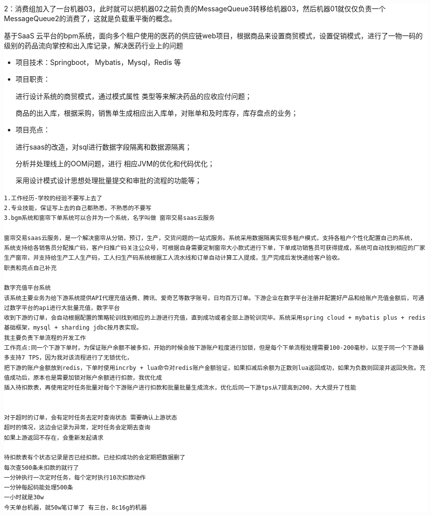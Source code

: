 2：消费组加入了一台机器03，此时就可以把机器02之前负责的MessageQueue3转移给机器03，然后机器01就仅仅负责一个MessageQueue2的消费了，这就是负载重平衡的概念。



























基于SaaS 云平台的bpm系统，面向多个租户使用的医药的供应链web项目，根据商品来设置商贸模式，设置促销模式，进行了一物一码的级别的药品流向掌控和出入库记录，解决医药行业上的问题

- 项目技术：Springboot， Mybatis，Mysql，Redis 等
- 项目职责：

   进行设计系统的商贸模式，通过模式属性 类型等来解决药品的应收应付问题；

   商品的出入库，根据采购，销售单生成相应出入库单，对账单和及时库存，库存盘点的业务；

- 项目亮点：

   进行saas的改造，对sql进行数据字段隔离和数据源隔离；

   分析并处理线上的OOM问题，进行 相应JVM的优化和代码优化；

   采用设计模式设计思想处理批量提交和审批的流程的功能等；

```
1.工作经历-学校的经验不要写上去了
2.专业技能，保证写上去的自己都熟悉，不熟悉的不要写
3.bgm系统和窗帘下单系统可以合并为一个系统，名字叫做 窗帘交易saas云服务

窗帘交易saas云服务，是一个解决窗帘从分销，预订，生产，交货问题的一站式服务。系统采用数据隔离实现多租户模式，支持各租户个性化配置自己的系统，
系统支持给各销售员分配推广码，客户扫推广码关注公众号，可根据自身需要定制窗帘大小款式进行下单，下单成功销售员可获得提成，系统可自动找到相应的厂家
生产窗帘，并支持给生产工人生产码，工人扫生产码系统根据工人流水线和订单自动计算工人提成，生产完成后发快递给客户验收。
职责和亮点自己补充

数字充值平台系统
该系统主要业务为给下游系统提供API代理充值话费、腾讯、爱奇艺等数字账号，日均百万订单。下游企业在数字平台注册并配置好产品和给账户充值金额后，可通过数字平台的api进行大批量充值，数字平台
收到下游的订单，会自动根据配置的策略轮训找到相应的上游进行充值，直到成功或者全部上游轮训完毕。系统采用spring cloud + mybatis plus + redis基础框架，mysql + sharding jdbc按月表实现。
我主要负责下单流程的开发工作
工作亮点:同一个下游下单时，为保证账户余额不被多扣，开始的时候会按下游账户粒度进行加锁，但是每个下单流程处理需要100-200毫秒，以至于同一个下游最多支持7 TPS，因为我对该流程进行了无锁优化，
把下游的账户金额放到redis，下单时使用incrby + lua命令对redis账户金额验证，如果扣减后余额为正数则lua返回成功，如果为负数则回滚并返回失败。充值成功后，原本也是需要加锁对账户余额进行扣款，我优化成
插入待扣款表，再使用定时任务批量对每个下游账户进行扣款和批量批量生成流水，优化后同一下游tps从7提高到200，大大提升了性能


对于超时的订单，会有定时任务去定时查询状态 需要确认上游状态
超时的情况，这边会记录为异常，定时任务会定期去查询
如果上游返回不存在，会重新发起请求

待扣款表有个状态记录是否已经扣款。已经扣成功的会定期把数据删了
每次查500条未扣款的就行了 
一分钟执行一次定时任务，每个定时执行10次扣款动作
一分钟每起码能处理500条
一小时就是30w
今天单台机器，就50w笔订单了 有三台，8c16g的机器
```
